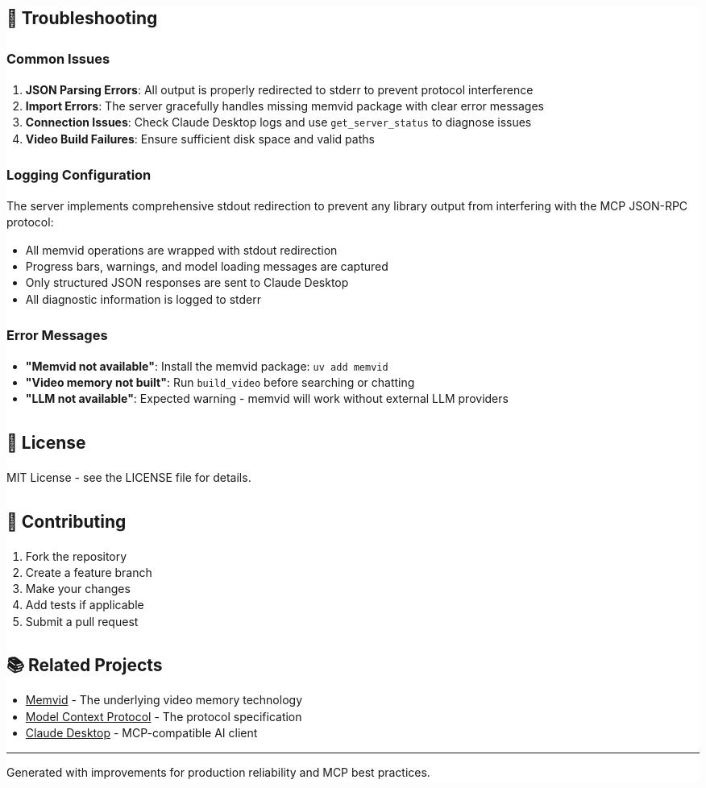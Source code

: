 ## 🔧 Troubleshooting

### Common Issues

1. **JSON Parsing Errors**: All output is properly redirected to stderr to prevent protocol interference
2. **Import Errors**: The server gracefully handles missing memvid package with clear error messages
3. **Connection Issues**: Check Claude Desktop logs and use `get_server_status` to diagnose issues
4. **Video Build Failures**: Ensure sufficient disk space and valid paths

### Logging Configuration

The server implements comprehensive stdout redirection to prevent any library output from interfering with the MCP JSON-RPC protocol:

- All memvid operations are wrapped with stdout redirection
- Progress bars, warnings, and model loading messages are captured
- Only structured JSON responses are sent to Claude Desktop
- All diagnostic information is logged to stderr

### Error Messages

- **"Memvid not available"**: Install the memvid package: `uv add memvid`
- **"Video memory not built"**: Run `build_video` before searching or chatting
- **"LLM not available"**: Expected warning - memvid will work without external LLM providers

## 📄 License

MIT License - see the LICENSE file for details.

## 🤝 Contributing

1. Fork the repository
2. Create a feature branch
3. Make your changes
4. Add tests if applicable
5. Submit a pull request

## 📚 Related Projects

- [Memvid](https://github.com/tomayac/memvid) - The underlying video memory technology
- [Model Context Protocol](https://modelcontextprotocol.io/) - The protocol specification
- [Claude Desktop](https://claude.ai/download) - MCP-compatible AI client

---

Generated with improvements for production reliability and MCP best practices.
